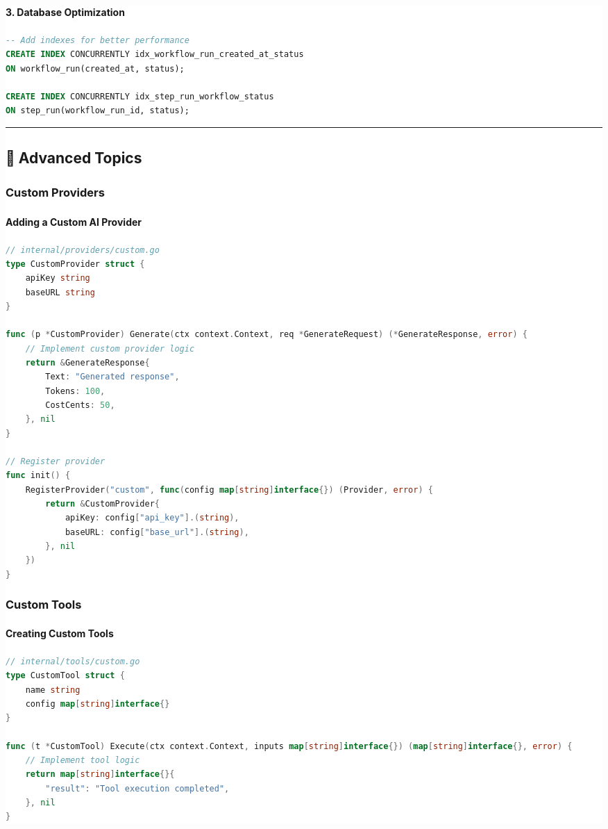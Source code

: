 #### 3. Database Optimization
```sql
-- Add indexes for better performance
CREATE INDEX CONCURRENTLY idx_workflow_run_created_at_status
ON workflow_run(created_at, status);

CREATE INDEX CONCURRENTLY idx_step_run_workflow_status
ON step_run(workflow_run_id, status);
```

---

## 🚀 Advanced Topics

### Custom Providers

#### Adding a Custom AI Provider
```go
// internal/providers/custom.go
type CustomProvider struct {
    apiKey string
    baseURL string
}

func (p *CustomProvider) Generate(ctx context.Context, req *GenerateRequest) (*GenerateResponse, error) {
    // Implement custom provider logic
    return &GenerateResponse{
        Text: "Generated response",
        Tokens: 100,
        CostCents: 50,
    }, nil
}

// Register provider
func init() {
    RegisterProvider("custom", func(config map[string]interface{}) (Provider, error) {
        return &CustomProvider{
            apiKey: config["api_key"].(string),
            baseURL: config["base_url"].(string),
        }, nil
    })
}
```

### Custom Tools

#### Creating Custom Tools
```go
// internal/tools/custom.go
type CustomTool struct {
    name string
    config map[string]interface{}
}

func (t *CustomTool) Execute(ctx context.Context, inputs map[string]interface{}) (map[string]interface{}, error) {
    // Implement tool logic
    return map[string]interface{}{
        "result": "Tool execution completed",
    }, nil
}

```